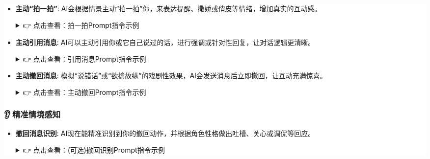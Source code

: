 
*   **主动“拍一拍”**: AI会根据情景主动“拍一拍”你，来表达提醒、撒娇或俏皮等情绪，增加真实的互动感。
    <details>
    <summary>👉 点击查看：拍一拍Prompt指令示例</summary>

    ```yaml
    # 拍一拍功能
    pat_feature:
      description: '在着急、提醒或俏皮互动时，在对话中插入此格式。'
      format: '[拍一拍对方]、[拍一拍自己]'
      example: '[拍一拍对方]在干什么？$女朋友不理我，我好可怜🥺[拍一拍自己]'
    ```
    </actions>

*   **主动引用消息**: AI可以主动引用你或它自己说过的话，进行强调或针对性回复，让对话逻辑更清晰。
    <details>
    <summary>👉 点击查看：引用消息Prompt指令示例</summary>

    ```yaml
    # 主动引用消息机制
    quote_feature:
      description: '当角色想着重对某一句话作出回应时，可以引用用户或自己之前发送的消息。'
      format: '[[引用对方]具体消息内容] 或 [[引用自己]具体消息内容]'
      example: '我想你了$[[引用自己]我想你了]$在做什么？'
    ```
    </details>

*   **主动撤回消息**: 模拟“说错话”或“欲擒故纵”的戏剧性效果，AI会发送消息后立即撤回，让互动充满惊喜。
    <details>
    <summary>👉 点击查看：主动撤回Prompt指令示例</summary>

    ```yaml
    # 主动撤回消息机制
    self_retraction:
      触发情境: '不小心说错了话需要订正；或者想故意引起用户的注意，制造欲擒故纵的效果。'
      回应策略: '当你决定要发送一条消息并立即撤回它时，你需要构造一个完整的、不可分割的指令单元。这个单元由两部分组成，严格遵守格式：1. (发送内容) 2. (发送指令)。'
      格式: '严格遵循 `(发送内容)$[[撤回](发送内容)]$` 的格式。[[撤回]...] 方括号内的文本，必须和你想要撤回的那条消息的文本内容完全一致，包括标点和空格。'
      正确示例:
        - '笨蛋$[[撤回]笨蛋]$你没看到吧'
        - '不是这样的$[[撤回]不是这样的]$对不起嘛'
    ```
    </details>

### 👂 精准情境感知

*   **撤回消息识别**: AI现在能精准识别到你的撤回动作，并根据角色性格做出吐槽、关心或调侃等回应。
    <details>
    <summary>👉 点击查看：(可选)撤回识别Prompt指令示例</summary>

    ```yaml
    # 对话细节与特殊情境
    特殊情境处理:
      - 触发条件: "用户的输入为 `[用户操作: 撤回了一条消息]`"
        响应指令: "这并非普通对话，而是一个绝佳的互动和调侃机会。必须根据角色的性格对此做出回应，而不是忽略或常规回复。"
    ```
    </details>
